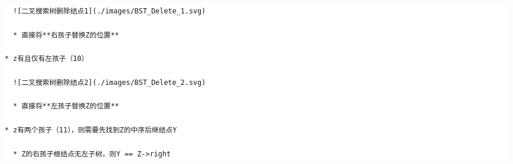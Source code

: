       ![二叉搜索树删除结点1](./images/BST_Delete_1.svg)

      * 直接将**右孩子替换Z的位置**

    * z有且仅有左孩子（10）

      ![二叉搜索树删除结点2](./images/BST_Delete_2.svg)

      * 直接将**左孩子替换Z的位置**

    * z有两个孩子（11），则需要先找到Z的中序后继结点Y

      * Z的右孩子根结点无左子树，则Y == Z->right
    
